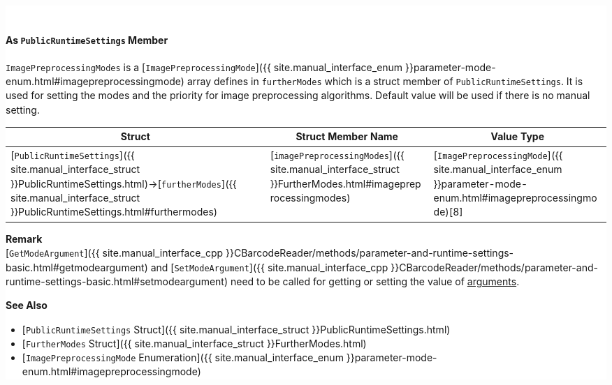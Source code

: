 
&nbsp;



#### As `PublicRuntimeSettings` Member
`ImagePreprocessingModes` is a [`ImagePreprocessingMode`]({{ site.manual_interface_enum }}parameter-mode-enum.html#imagepreprocessingmode) array defines in `furtherModes` which is a struct member of `PublicRuntimeSettings`. It is used for setting the modes and the priority for image preprocessing algorithms. Default value will be used if there is no manual setting.

| Struct |	Struct Member Name | Value Type |
| ------ | ------------------ | ---------- |
| [`PublicRuntimeSettings`]({{ site.manual_interface_struct }}PublicRuntimeSettings.html)->[`furtherModes`]({{ site.manual_interface_struct }}PublicRuntimeSettings.html#furthermodes) | [`imagePreprocessingModes`]({{ site.manual_interface_struct }}FurtherModes.html#imagepreprocessingmodes) | [`ImagePreprocessingMode`]({{ site.manual_interface_enum }}parameter-mode-enum.html#imagepreprocessingmode)[8] |


**Remark**   
[`GetModeArgument`]({{ site.manual_interface_cpp }}CBarcodeReader/methods/parameter-and-runtime-settings-basic.html#getmodeargument) and [`SetModeArgument`]({{ site.manual_interface_cpp }}CBarcodeReader/methods/parameter-and-runtime-settings-basic.html#setmodeargument) need to be called for getting or setting the value of [arguments](#mode-arguments).


**See Also**    
- [`PublicRuntimeSettings` Struct]({{ site.manual_interface_struct }}PublicRuntimeSettings.html)
- [`FurtherModes` Struct]({{ site.manual_interface_struct }}FurtherModes.html)
- [`ImagePreprocessingMode` Enumeration]({{ site.manual_interface_enum }}parameter-mode-enum.html#imagepreprocessingmode)
